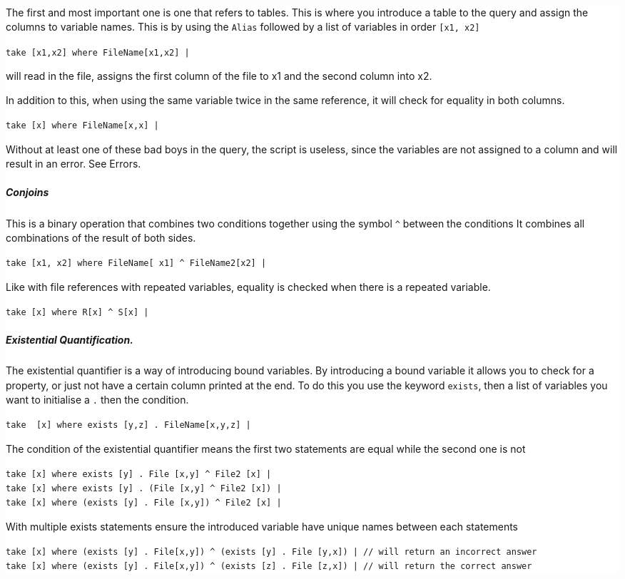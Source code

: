 The first and most important one is one that refers to tables. This is where you introduce a table to the query and assign the columns to variable names. This is by using the `Alias` followed by a list of variables in order `[x1, x2]`

```
take [x1,x2] where FileName[x1,x2] | 
``` 
will read in the file, assigns the first column of the file to x1 and the second column into x2.

In addition to this, when using the same variable twice in the same reference, it will check for equality in both columns. 

```
take [x] where FileName[x,x] |
```

Without at least one of these bad boys in the query, the script is useless, since the variables are not assigned to a column and will result in an error. See Errors.

##### Conjoins

This is a binary operation that combines two conditions together using the symbol `^` between the conditions  It combines all combinations of the result of both sides. 
```
take [x1, x2] where FileName[ x1] ^ FileName2[x2] |
```
Like with file references with repeated variables, equality is checked when there is a repeated variable.
```
take [x] where R[x] ^ S[x] |
```

##### Existential Quantification.

The existential quantifier is a way of introducing bound variables. By introducing a bound variable it allows you to check for a property, or just not have a certain column printed at the end. To do this you use the keyword `exists`, then a list of variables you want to initialise a `.` then the condition.
```
take  [x] where exists [y,z] . FileName[x,y,z] | 
```
The condition of the existential quantifier means the first two statements are equal while the second one is not
```
take [x] where exists [y] . File [x,y] ^ File2 [x] | 
take [x] where exists [y] . (File [x,y] ^ File2 [x]) |
take [x] where (exists [y] . File [x,y]) ^ File2 [x] |
```


With multiple exists statements ensure the introduced variable have unique names between each statements 
```
take [x] where (exists [y] . File[x,y]) ^ (exists [y] . File [y,x]) | // will return an incorrect answer
take [x] where (exists [y] . File[x,y]) ^ (exists [z] . File [z,x]) | // will return the correct answer
```
